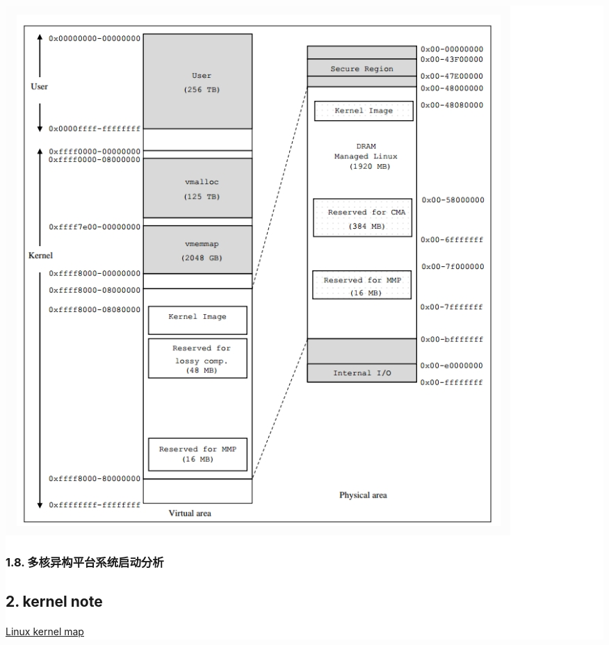 ![ arm64物理地址与虚拟地址空间](images/arm64物理地址与虚拟地址空间.jpg)  

### 1.8. 多核异构平台系统启动分析

## 2. kernel note

[Linux kernel map](https://makelinux.github.io/kernel/map/)
